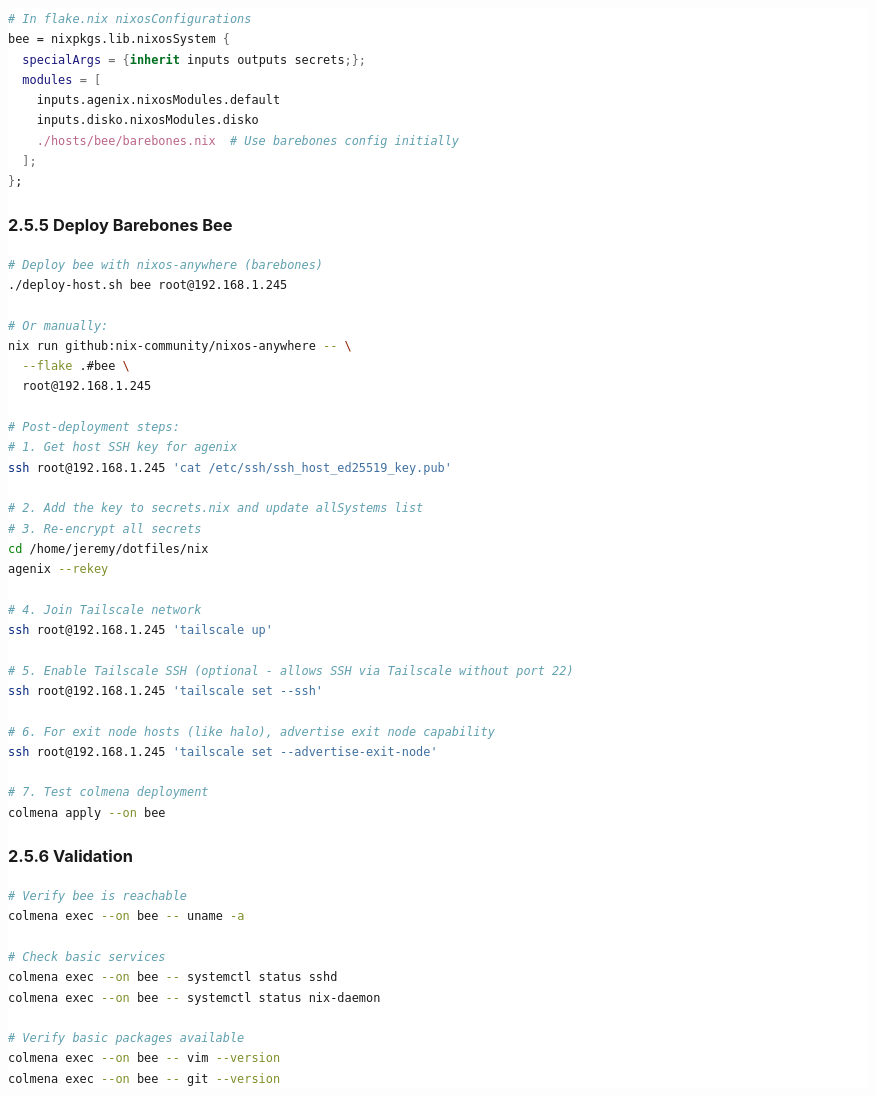 ```nix
# In flake.nix nixosConfigurations
bee = nixpkgs.lib.nixosSystem {
  specialArgs = {inherit inputs outputs secrets;};
  modules = [
    inputs.agenix.nixosModules.default
    inputs.disko.nixosModules.disko
    ./hosts/bee/barebones.nix  # Use barebones config initially
  ];
};
```

### 2.5.5 Deploy Barebones Bee

```bash
# Deploy bee with nixos-anywhere (barebones)
./deploy-host.sh bee root@192.168.1.245

# Or manually:
nix run github:nix-community/nixos-anywhere -- \
  --flake .#bee \
  root@192.168.1.245

# Post-deployment steps:
# 1. Get host SSH key for agenix
ssh root@192.168.1.245 'cat /etc/ssh/ssh_host_ed25519_key.pub'

# 2. Add the key to secrets.nix and update allSystems list
# 3. Re-encrypt all secrets
cd /home/jeremy/dotfiles/nix
agenix --rekey

# 4. Join Tailscale network
ssh root@192.168.1.245 'tailscale up'

# 5. Enable Tailscale SSH (optional - allows SSH via Tailscale without port 22)
ssh root@192.168.1.245 'tailscale set --ssh'

# 6. For exit node hosts (like halo), advertise exit node capability
ssh root@192.168.1.245 'tailscale set --advertise-exit-node'

# 7. Test colmena deployment
colmena apply --on bee
```

### 2.5.6 Validation

```bash
# Verify bee is reachable
colmena exec --on bee -- uname -a

# Check basic services
colmena exec --on bee -- systemctl status sshd
colmena exec --on bee -- systemctl status nix-daemon

# Verify basic packages available
colmena exec --on bee -- vim --version
colmena exec --on bee -- git --version
```
